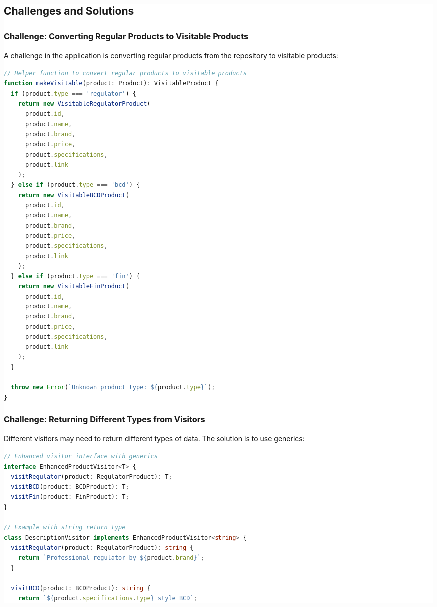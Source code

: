 ## Challenges and Solutions

### Challenge: Converting Regular Products to Visitable Products

A challenge in the application is converting regular products from the repository to visitable products:

```typescript
// Helper function to convert regular products to visitable products
function makeVisitable(product: Product): VisitableProduct {
  if (product.type === 'regulator') {
    return new VisitableRegulatorProduct(
      product.id, 
      product.name, 
      product.brand, 
      product.price,
      product.specifications,
      product.link
    );
  } else if (product.type === 'bcd') {
    return new VisitableBCDProduct(
      product.id, 
      product.name, 
      product.brand, 
      product.price,
      product.specifications,
      product.link
    );
  } else if (product.type === 'fin') {
    return new VisitableFinProduct(
      product.id, 
      product.name, 
      product.brand, 
      product.price,
      product.specifications,
      product.link
    );
  }
  
  throw new Error(`Unknown product type: ${product.type}`);
}
```

### Challenge: Returning Different Types from Visitors

Different visitors may need to return different types of data. The solution is to use generics:

```typescript
// Enhanced visitor interface with generics
interface EnhancedProductVisitor<T> {
  visitRegulator(product: RegulatorProduct): T;
  visitBCD(product: BCDProduct): T;
  visitFin(product: FinProduct): T;
}

// Example with string return type
class DescriptionVisitor implements EnhancedProductVisitor<string> {
  visitRegulator(product: RegulatorProduct): string {
    return `Professional regulator by ${product.brand}`;
  }
  
  visitBCD(product: BCDProduct): string {
    return `${product.specifications.type} style BCD`;
```